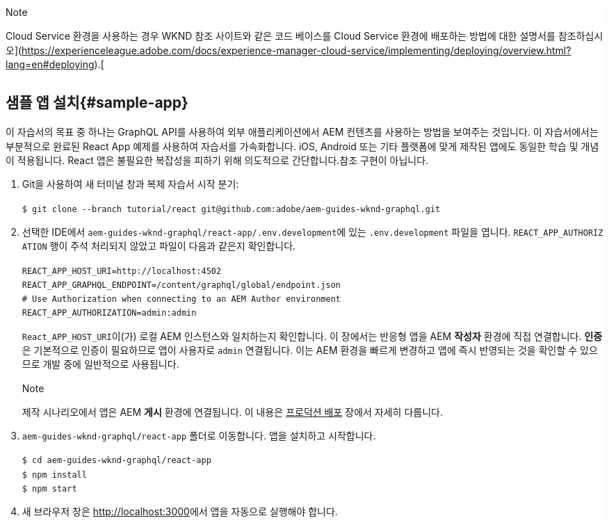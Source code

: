 >[!NOTE]
>
> Cloud Service 환경을 사용하는 경우 WKND 참조 사이트와 같은 코드 베이스를 Cloud Service 환경에 배포하는 방법에 대한 설명서를 참조하십시오](https://experienceleague.adobe.com/docs/experience-manager-cloud-service/implementing/deploying/overview.html?lang=en#deploying).[

## 샘플 앱 설치{#sample-app}

이 자습서의 목표 중 하나는 GraphQL API를 사용하여 외부 애플리케이션에서 AEM 컨텐츠를 사용하는 방법을 보여주는 것입니다. 이 자습서에서는 부분적으로 완료된 React App 예제를 사용하여 자습서를 가속화합니다. iOS, Android 또는 기타 플랫폼에 맞게 제작된 앱에도 동일한 학습 및 개념이 적용됩니다. React 앱은 불필요한 복잡성을 피하기 위해 의도적으로 간단합니다.참조 구현이 아닙니다.

1. Git을 사용하여 새 터미널 창과 복제 자습서 시작 분기:

   ```shell
   $ git clone --branch tutorial/react git@github.com:adobe/aem-guides-wknd-graphql.git
   ```

1. 선택한 IDE에서 `aem-guides-wknd-graphql/react-app/.env.development`에 있는 `.env.development` 파일을 엽니다. `REACT_APP_AUTHORIZATION` 행이 주석 처리되지 않았고 파일이 다음과 같은지 확인합니다.

   ```plain
   REACT_APP_HOST_URI=http://localhost:4502
   REACT_APP_GRAPHQL_ENDPOINT=/content/graphql/global/endpoint.json
   # Use Authorization when connecting to an AEM Author environment
   REACT_APP_AUTHORIZATION=admin:admin
   ```

   `React_APP_HOST_URI`이(가) 로컬 AEM 인스턴스와 일치하는지 확인합니다. 이 장에서는 반응형 앱을 AEM **작성자** 환경에 직접 연결합니다. **인증** 은 기본적으로 인증이 필요하므로 앱이 사용자로  `admin` 연결됩니다. 이는 AEM 환경을 빠르게 변경하고 앱에 즉시 반영되는 것을 확인할 수 있으므로 개발 중에 일반적으로 사용됩니다.

   >[!NOTE]
   >
   > 제작 시나리오에서 앱은 AEM **게시** 환경에 연결됩니다. 이 내용은 [프로덕션 배포](production-deployment.md) 장에서 자세히 다룹니다.

1. `aem-guides-wknd-graphql/react-app` 폴더로 이동합니다. 앱을 설치하고 시작합니다.

   ```shell
   $ cd aem-guides-wknd-graphql/react-app
   $ npm install
   $ npm start
   ```

1. 새 브라우저 창은 [http://localhost:3000](http://localhost:3000)에서 앱을 자동으로 실행해야 합니다.
